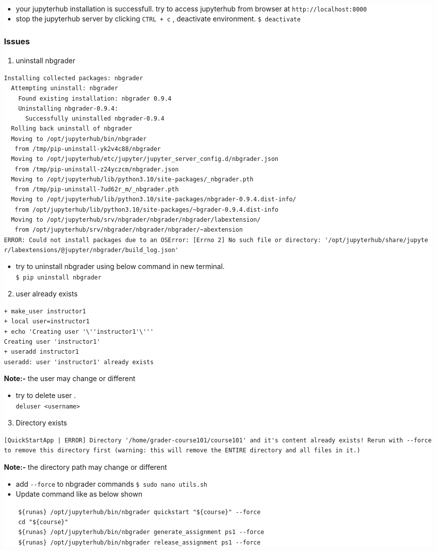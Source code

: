 * your jupyterhub installation is successfull. try to access jupyterhub from browser at `http://localhost:8000`
* stop the jupyterhub server by clicking `CTRL + c` , deactivate environment.
`$ deactivate`

### Issues
1. uninstall nbgrader 
```
Installing collected packages: nbgrader
  Attempting uninstall: nbgrader
    Found existing installation: nbgrader 0.9.4
    Uninstalling nbgrader-0.9.4:
      Successfully uninstalled nbgrader-0.9.4
  Rolling back uninstall of nbgrader
  Moving to /opt/jupyterhub/bin/nbgrader
   from /tmp/pip-uninstall-yk2v4c88/nbgrader
  Moving to /opt/jupyterhub/etc/jupyter/jupyter_server_config.d/nbgrader.json
   from /tmp/pip-uninstall-z24yczcm/nbgrader.json
  Moving to /opt/jupyterhub/lib/python3.10/site-packages/_nbgrader.pth
   from /tmp/pip-uninstall-7ud62r_m/_nbgrader.pth
  Moving to /opt/jupyterhub/lib/python3.10/site-packages/nbgrader-0.9.4.dist-info/
   from /opt/jupyterhub/lib/python3.10/site-packages/~bgrader-0.9.4.dist-info
  Moving to /opt/jupyterhub/srv/nbgrader/nbgrader/nbgrader/labextension/
   from /opt/jupyterhub/srv/nbgrader/nbgrader/nbgrader/~abextension
ERROR: Could not install packages due to an OSError: [Errno 2] No such file or directory: '/opt/jupyterhub/share/jupyter/labextensions/@jupyter/nbgrader/build_log.json'
```
* try to uninstall nbgrader using below command in new terminal. <br> 
`$ pip uninstall nbgrader`

2. user already exists
```
+ make_user instructor1
+ local user=instructor1
+ echo 'Creating user '\''instructor1'\'''
Creating user 'instructor1'
+ useradd instructor1
useradd: user 'instructor1' already exists
```
**Note:-** the user may change or different
* try to delete user . <br>
`deluser <username>`

3. Directory exists
```
[QuickStartApp | ERROR] Directory '/home/grader-course101/course101' and it's content already exists! Rerun with --force to remove this directory first (warning: this will remove the ENTIRE directory and all files in it.) 
```
**Note:-** the directory path may change or different
* add `--force` to nbgrader commands 
`$ sudo nano utils.sh`
* Update command like as below shown 
```
    ${runas} /opt/jupyterhub/bin/nbgrader quickstart "${course}" --force
    cd "${course}"
    ${runas} /opt/jupyterhub/bin/nbgrader generate_assignment ps1 --force
    ${runas} /opt/jupyterhub/bin/nbgrader release_assignment ps1 --force
```
